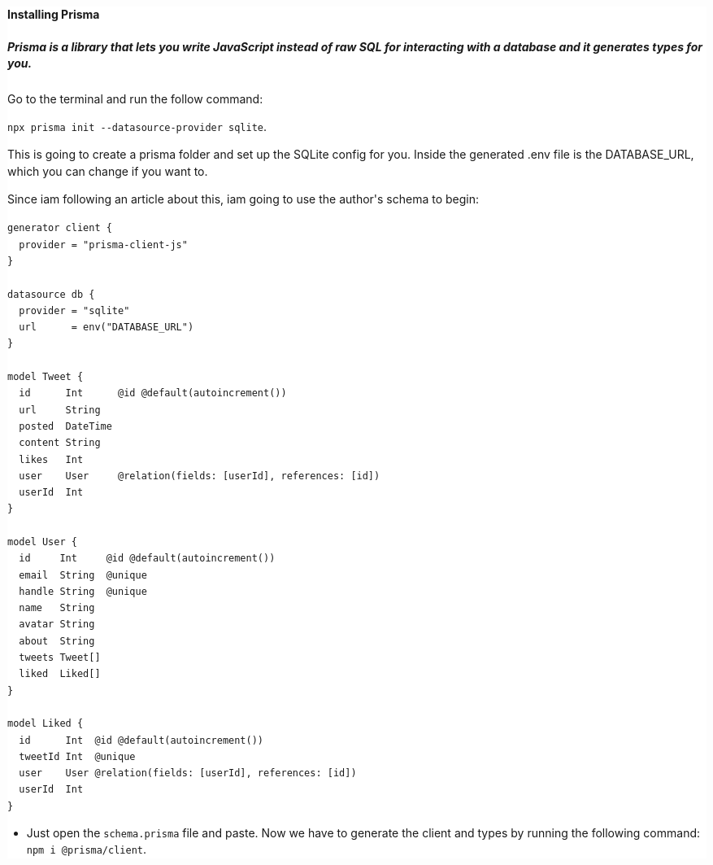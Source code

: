#### Installing Prisma 
##### Prisma is a library that lets you write JavaScript instead of raw SQL for interacting with a database and it generates types for you.
Go to the terminal and run the follow command:

`npx prisma init --datasource-provider sqlite`.

This is going to create a prisma folder and set up the SQLite config for you. Inside the generated .env file is the DATABASE_URL, which you can change if you want to.

Since iam following an article about this, iam going to use the author's schema to begin: 
```
generator client {
  provider = "prisma-client-js"
}

datasource db {
  provider = "sqlite"
  url      = env("DATABASE_URL")
}

model Tweet {
  id      Int      @id @default(autoincrement())
  url     String
  posted  DateTime
  content String
  likes   Int
  user    User     @relation(fields: [userId], references: [id])
  userId  Int
}

model User {
  id     Int     @id @default(autoincrement())
  email  String  @unique
  handle String  @unique
  name   String
  avatar String
  about  String
  tweets Tweet[]
  liked  Liked[]
}

model Liked {
  id      Int  @id @default(autoincrement())
  tweetId Int  @unique
  user    User @relation(fields: [userId], references: [id])
  userId  Int
}
```

* Just open the `schema.prisma` file and paste.
Now we have to generate the client and types by running the following command:
`npm i @prisma/client`.
